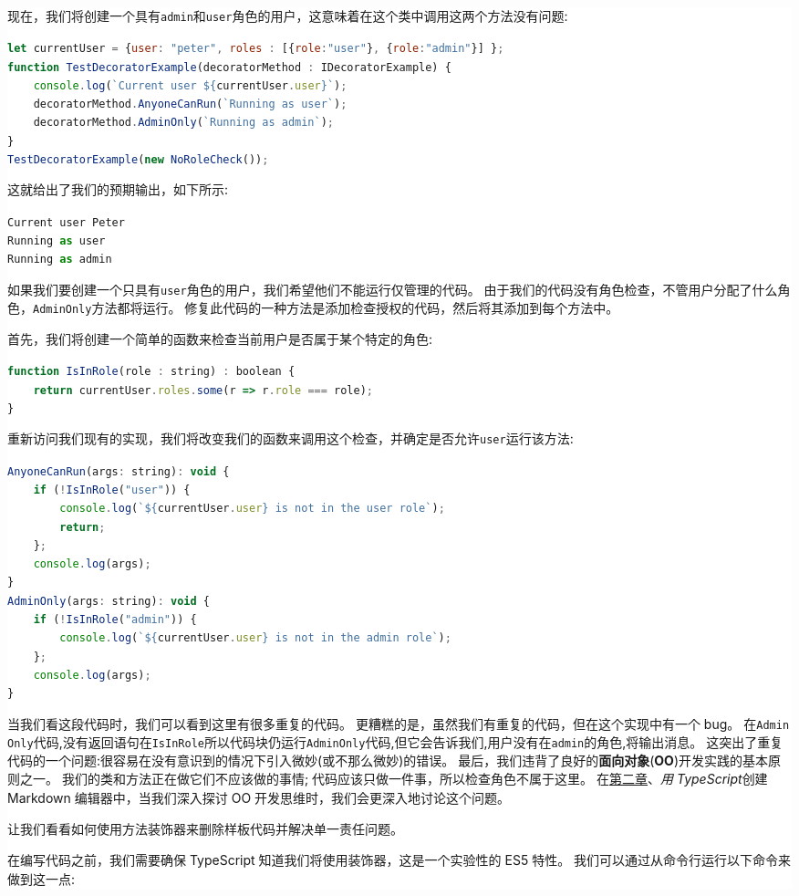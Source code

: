 现在，我们将创建一个具有`admin`和`user`角色的用户，这意味着在这个类中调用这两个方法没有问题:

```js
let currentUser = {user: "peter", roles : [{role:"user"}, {role:"admin"}] };
function TestDecoratorExample(decoratorMethod : IDecoratorExample) {
    console.log(`Current user ${currentUser.user}`);
    decoratorMethod.AnyoneCanRun(`Running as user`);
    decoratorMethod.AdminOnly(`Running as admin`);       
}
TestDecoratorExample(new NoRoleCheck());
```

这就给出了我们的预期输出，如下所示:

```js
Current user Peter
Running as user
Running as admin
```

如果我们要创建一个只具有`user`角色的用户，我们希望他们不能运行仅管理的代码。 由于我们的代码没有角色检查，不管用户分配了什么角色，`AdminOnly`方法都将运行。 修复此代码的一种方法是添加检查授权的代码，然后将其添加到每个方法中。

首先，我们将创建一个简单的函数来检查当前用户是否属于某个特定的角色:

```js
function IsInRole(role : string) : boolean {
    return currentUser.roles.some(r => r.role === role);
}
```

重新访问我们现有的实现，我们将改变我们的函数来调用这个检查，并确定是否允许`user`运行该方法:

```js
AnyoneCanRun(args: string): void {
    if (!IsInRole("user")) {
        console.log(`${currentUser.user} is not in the user role`);
        return;
    };
    console.log(args);
}   
AdminOnly(args: string): void {
    if (!IsInRole("admin")) {
        console.log(`${currentUser.user} is not in the admin role`);
    };
    console.log(args);
}
```

当我们看这段代码时，我们可以看到这里有很多重复的代码。 更糟糕的是，虽然我们有重复的代码，但在这个实现中有一个 bug。 在`AdminOnly`代码,没有返回语句在`IsInRole`所以代码块仍运行`AdminOnly`代码,但它会告诉我们,用户没有在`admin`的角色,将输出消息。 这突出了重复代码的一个问题:很容易在没有意识到的情况下引入微妙(或不那么微妙)的错误。 最后，我们违背了良好的**面向对象**(**OO**)开发实践的基本原则之一。 我们的类和方法正在做它们不应该做的事情; 代码应该只做一件事，所以检查角色不属于这里。 在[第二章](02.html)、*用 TypeScript*创建 Markdown 编辑器中，当我们深入探讨 OO 开发思维时，我们会更深入地讨论这个问题。

让我们看看如何使用方法装饰器来删除样板代码并解决单一责任问题。

在编写代码之前，我们需要确保 TypeScript 知道我们将使用装饰器，这是一个实验性的 ES5 特性。 我们可以通过从命令行运行以下命令来做到这一点:
